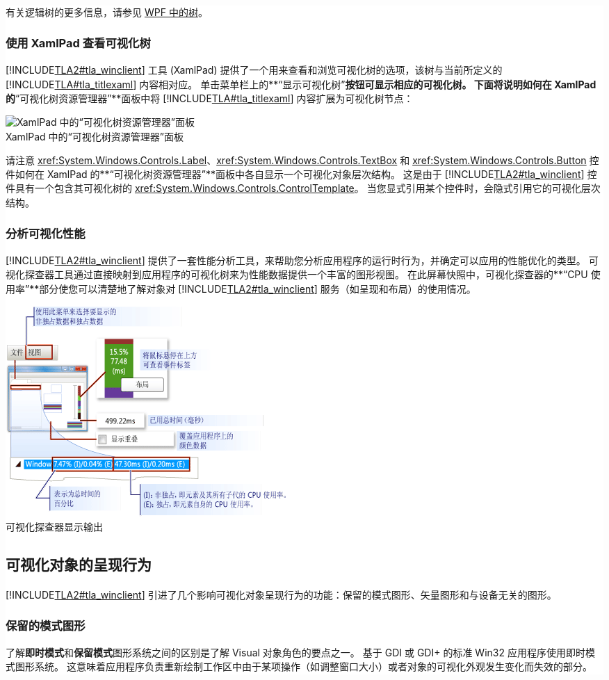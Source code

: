  有关逻辑树的更多信息，请参见 [WPF 中的树](../../../../docs/framework/wpf/advanced/trees-in-wpf.md)。  
  
### 使用 XamlPad 查看可视化树  
 [!INCLUDE[TLA2#tla_winclient](../../../../includes/tla2sharptla-winclient-md.md)] 工具 \(XamlPad\) 提供了一个用来查看和浏览可视化树的选项，该树与当前所定义的 [!INCLUDE[TLA#tla_titlexaml](../../../../includes/tlasharptla-titlexaml-md.md)] 内容相对应。  单击菜单栏上的**“显示可视化树”**按钮可显示相应的可视化树。  下面将说明如何在 XamlPad 的**“可视化树资源管理器”**面板中将 [!INCLUDE[TLA#tla_titlexaml](../../../../includes/tlasharptla-titlexaml-md.md)] 内容扩展为可视化树节点：  
  
 ![XamlPad 中的“可视化树资源管理器”面板](../../../../docs/framework/wpf/graphics-multimedia/media/visuallayeroverview08.png "VisualLayerOverview08")  
XamlPad 中的“可视化树资源管理器”面板  
  
 请注意 <xref:System.Windows.Controls.Label>、<xref:System.Windows.Controls.TextBox> 和 <xref:System.Windows.Controls.Button> 控件如何在 XamlPad 的**“可视化树资源管理器”**面板中各自显示一个可视化对象层次结构。  这是由于 [!INCLUDE[TLA2#tla_winclient](../../../../includes/tla2sharptla-winclient-md.md)] 控件具有一个包含其可视化树的 <xref:System.Windows.Controls.ControlTemplate>。  当您显式引用某个控件时，会隐式引用它的可视化层次结构。  
  
### 分析可视化性能  
 [!INCLUDE[TLA2#tla_winclient](../../../../includes/tla2sharptla-winclient-md.md)] 提供了一套性能分析工具，来帮助您分析应用程序的运行时行为，并确定可以应用的性能优化的类型。  可视化探查器工具通过直接映射到应用程序的可视化树来为性能数据提供一个丰富的图形视图。  在此屏幕快照中，可视化探查器的**“CPU 使用率”**部分使您可以清楚地了解对象对 [!INCLUDE[TLA2#tla_winclient](../../../../includes/tla2sharptla-winclient-md.md)] 服务（如呈现和布局）的使用情况。  
  
 ![可视化探查器显示输出](../../../../docs/framework/wpf/graphics-multimedia/media/wpfperf-visualprofiler-04.png "WPFPerf\_VisualProfiler\_04")  
可视化探查器显示输出  
  
<a name="visual_rendering_behavior"></a>   
## 可视化对象的呈现行为  
 [!INCLUDE[TLA2#tla_winclient](../../../../includes/tla2sharptla-winclient-md.md)] 引进了几个影响可视化对象呈现行为的功能：保留的模式图形、矢量图形和与设备无关的图形。  
  
### 保留的模式图形  
 了解**即时模式**和**保留模式**图形系统之间的区别是了解 Visual 对象角色的要点之一。  基于 GDI 或 GDI\+ 的标准 Win32 应用程序使用即时模式图形系统。  这意味着应用程序负责重新绘制工作区中由于某项操作（如调整窗口大小）或者对象的可视化外观发生变化而失效的部分。  
  
